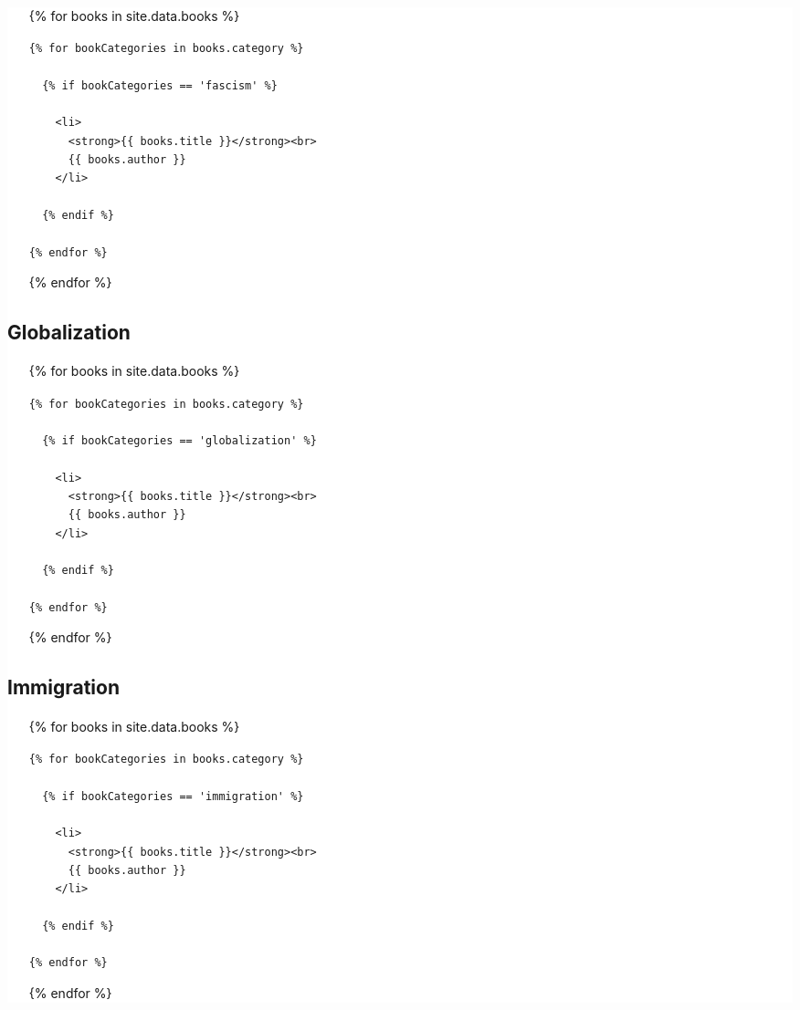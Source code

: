 <ul>
  {% for books in site.data.books %}

    {% for bookCategories in books.category %}

      {% if bookCategories == 'fascism' %}

        <li>
          <strong>{{ books.title }}</strong><br>
          {{ books.author }}
        </li>

      {% endif %}

    {% endfor %}

  {% endfor %}
</ul>

Globalization
-------------

<ul>
  {% for books in site.data.books %}

    {% for bookCategories in books.category %}

      {% if bookCategories == 'globalization' %}

        <li>
          <strong>{{ books.title }}</strong><br>
          {{ books.author }}
        </li>

      {% endif %}

    {% endfor %}

  {% endfor %}
</ul>

Immigration
-------------

<ul>
  {% for books in site.data.books %}

    {% for bookCategories in books.category %}

      {% if bookCategories == 'immigration' %}

        <li>
          <strong>{{ books.title }}</strong><br>
          {{ books.author }}
        </li>

      {% endif %}

    {% endfor %}

  {% endfor %}
</ul>
